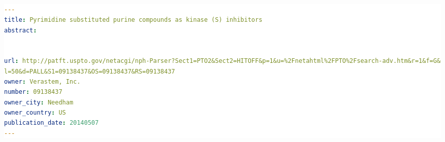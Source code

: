```yaml
---
title: Pyrimidine substituted purine compounds as kinase (S) inhibitors
abstract: 


url: http://patft.uspto.gov/netacgi/nph-Parser?Sect1=PTO2&Sect2=HITOFF&p=1&u=%2Fnetahtml%2FPTO%2Fsearch-adv.htm&r=1&f=G&l=50&d=PALL&S1=09138437&OS=09138437&RS=09138437
owner: Verastem, Inc.
number: 09138437
owner_city: Needham
owner_country: US
publication_date: 20140507
---
```

